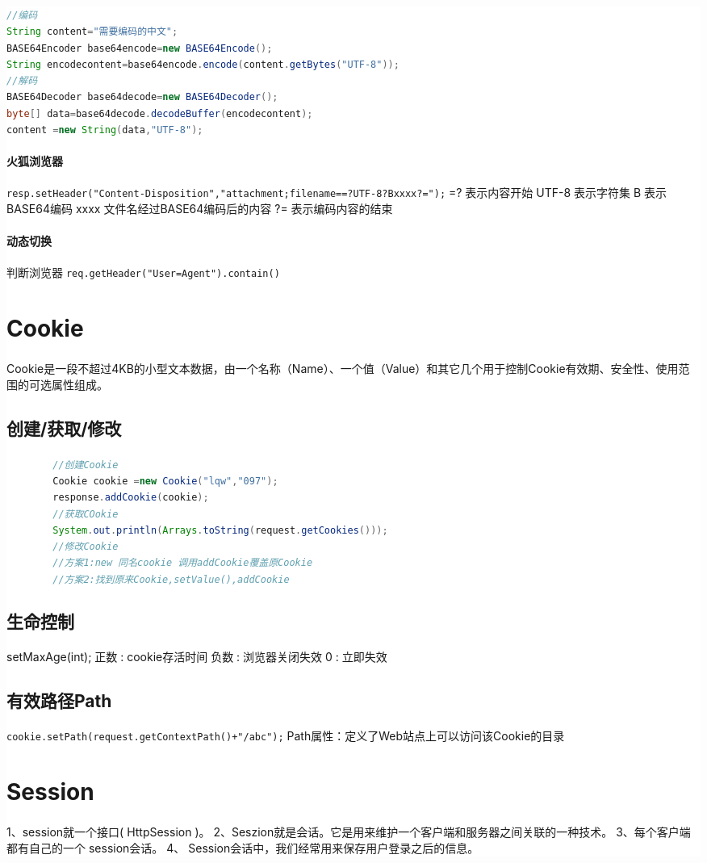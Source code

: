 ```java
//编码
String content="需要编码的中文";
BASE64Encoder base64encode=new BASE64Encode();
String encodecontent=base64encode.encode(content.getBytes("UTF-8"));
//解码
BASE64Decoder base64decode=new BASE64Decoder();
byte[] data=base64decode.decodeBuffer(encodecontent);
content =new String(data,"UTF-8");
```
#### 火狐浏览器
`resp.setHeader("Content-Disposition","attachment;filename==?UTF-8?Bxxxx?=");`
=? 表示内容开始
UTF-8 表示字符集
B 表示BASE64编码
xxxx 文件名经过BASE64编码后的内容
?= 表示编码内容的结束
#### 动态切换
判断浏览器
`req.getHeader("User=Agent").contain()`

# Cookie
Cookie是一段不超过4KB的小型文本数据，由一个名称（Name）、一个值（Value）和其它几个用于控制Cookie有效期、安全性、使用范围的可选属性组成。

## 创建/获取/修改
```java 
        //创建Cookie
        Cookie cookie =new Cookie("lqw","097");
        response.addCookie(cookie);
        //获取COokie
        System.out.println(Arrays.toString(request.getCookies()));
        //修改Cookie
        //方案1:new 同名cookie 调用addCookie覆盖原Cookie
        //方案2:找到原来Cookie,setValue(),addCookie
```

## 生命控制
setMaxAge(int);
    正数  :  cookie存活时间
    负数  :  浏览器关闭失效
    0  :  立即失效

## 有效路径Path
`cookie.setPath(request.getContextPath()+"/abc");`
Path属性：定义了Web站点上可以访问该Cookie的目录

# Session
1、session就一个接口( HttpSession )。
2、Seszion就是会话。它是用来维护一个客户端和服务器之间关联的一种技术。
3、每个客户端都有自己的一个 session会话。
4、 Session会话中，我们经常用来保存用户登录之后的信息。
